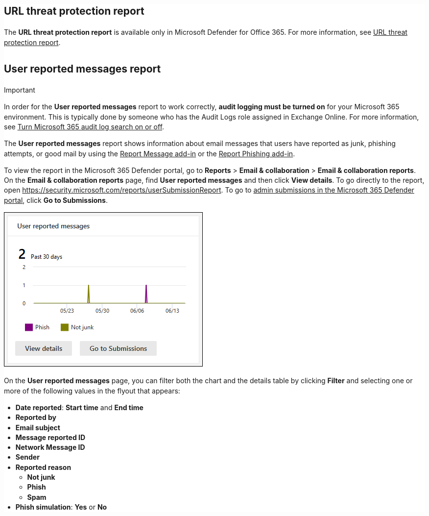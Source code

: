 ## URL threat protection report

The **URL threat protection report** is available only in Microsoft Defender for Office 365. For more information, see [URL threat protection report](view-reports-for-mdo.md#url-threat-protection-report).

## User reported messages report

> [!IMPORTANT]
> In order for the **User reported messages** report to work correctly, **audit logging must be turned on** for your Microsoft 365 environment. This is typically done by someone who has the Audit Logs role assigned in Exchange Online. For more information, see [Turn Microsoft 365 audit log search on or off](../../compliance/turn-audit-log-search-on-or-off.md).

The **User reported messages** report shows information about email messages that users have reported as junk, phishing attempts, or good mail by using the [Report Message add-in](enable-the-report-message-add-in.md) or the [Report Phishing add-in](enable-the-report-phish-add-in.md).

To view the report in the Microsoft 365 Defender portal, go to **Reports** \> **Email & collaboration** \> **Email & collaboration reports**. On the **Email & collaboration reports** page, find **User reported messages** and then click **View details**. To go directly to the report, open <https://security.microsoft.com/reports/userSubmissionReport>. To go to [admin submissions in the Microsoft 365 Defender portal](admin-submission.md), click **Go to Submissions**.

![User reported messages widget on the Email & collaboration reports page](../../media/user-reported-messages-widget.png)

On the **User reported messages** page, you can filter both the chart and the details table by clicking **Filter** and selecting one or more of the following values in the flyout that appears:

- **Date reported**: **Start time** and **End time**
- **Reported by**
- **Email subject**
- **Message reported ID**
- **Network Message ID**
- **Sender**
- **Reported reason**
  - **Not junk**
  - **Phish**
  - **Spam**
- **Phish simulation**: **Yes** or **No**
